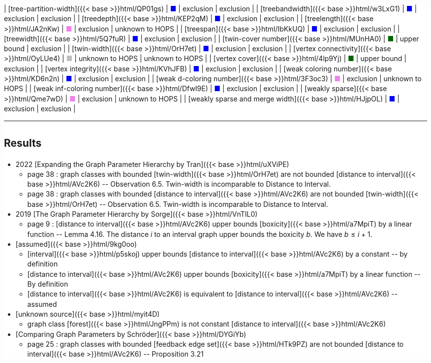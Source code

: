 | [tree-partition-width]({{< base >}}html/QP01gs) | <span style="display:none">blue</span><span style="color:#0000ff">■</span> | exclusion | exclusion |
| [treebandwidth]({{< base >}}html/w3LxG1) | <span style="display:none">blue</span><span style="color:#0000ff">■</span> | exclusion | exclusion |
| [treedepth]({{< base >}}html/KEP2qM) | <span style="display:none">blue</span><span style="color:#0000ff">■</span> | exclusion | exclusion |
| [treelength]({{< base >}}html/JA2nKw) | <span style="display:none">magenta</span><span style="color:#ee82ee">■</span> | exclusion | unknown to HOPS |
| [treespan]({{< base >}}html/IbKkUQ) | <span style="display:none">blue</span><span style="color:#0000ff">■</span> | exclusion | exclusion |
| [treewidth]({{< base >}}html/5Q7fuR) | <span style="display:none">blue</span><span style="color:#0000ff">■</span> | exclusion | exclusion |
| [twin-cover number]({{< base >}}html/MUnHA0) | <span style="display:none">green</span><span style="color:#006400">■</span> | upper bound | exclusion |
| [twin-width]({{< base >}}html/OrH7et) | <span style="display:none">blue</span><span style="color:#0000ff">■</span> | exclusion | exclusion |
| [vertex connectivity]({{< base >}}html/OyLUe4) | <span style="display:none">gray</span><span style="color:#bebebe">■</span> | unknown to HOPS | unknown to HOPS |
| [vertex cover]({{< base >}}html/4lp9Yj) | <span style="display:none">green</span><span style="color:#006400">■</span> | upper bound | exclusion |
| [vertex integrity]({{< base >}}html/KVhJFB) | <span style="display:none">blue</span><span style="color:#0000ff">■</span> | exclusion | exclusion |
| [weak coloring number]({{< base >}}html/KD6n2n) | <span style="display:none">blue</span><span style="color:#0000ff">■</span> | exclusion | exclusion |
| [weak d-coloring number]({{< base >}}html/3F3oc3) | <span style="display:none">magenta</span><span style="color:#ee82ee">■</span> | exclusion | unknown to HOPS |
| [weak inf-coloring number]({{< base >}}html/DfwI9E) | <span style="display:none">blue</span><span style="color:#0000ff">■</span> | exclusion | exclusion |
| [weakly sparse]({{< base >}}html/Qme7wD) | <span style="display:none">magenta</span><span style="color:#ee82ee">■</span> | exclusion | unknown to HOPS |
| [weakly sparse and merge width]({{< base >}}html/HJjpOL) | <span style="display:none">blue</span><span style="color:#0000ff">■</span> | exclusion | exclusion |

---

## Results

* 2022 [Expanding the Graph Parameter Hierarchy by Tran]({{< base >}}html/uXViPE)
    * page 38 : graph classes with bounded [twin-width]({{< base >}}html/OrH7et) are not bounded [distance to interval]({{< base >}}html/AVc2K6) -- Observation 6.5. Twin-width is incomparable to Distance to Interval.
    * page 38 : graph classes with bounded [distance to interval]({{< base >}}html/AVc2K6) are not bounded [twin-width]({{< base >}}html/OrH7et) -- Observation 6.5. Twin-width is incomparable to Distance to Interval.
* 2019 [The Graph Parameter Hierarchy by Sorge]({{< base >}}html/VnTIL0)
    * page 9 : [distance to interval]({{< base >}}html/AVc2K6) upper bounds [boxicity]({{< base >}}html/a7MpiT) by a linear function -- Lemma 4.16. The distance $i$ to an interval graph upper bounds the boxicity $b$. We have $b \le i+1$.
* [assumed]({{< base >}}html/9kg0oo)
    * [interval]({{< base >}}html/p5skoj) upper bounds [distance to interval]({{< base >}}html/AVc2K6) by a constant -- by definition
    * [distance to interval]({{< base >}}html/AVc2K6) upper bounds [boxicity]({{< base >}}html/a7MpiT) by a linear function -- By definition
    * [distance to interval]({{< base >}}html/AVc2K6) is equivalent to [distance to interval]({{< base >}}html/AVc2K6) -- assumed
* [unknown source]({{< base >}}html/myit4D)
    * graph class [forest]({{< base >}}html/JngPPm) is not constant [distance to interval]({{< base >}}html/AVc2K6)
* [Comparing Graph Parameters by Schröder]({{< base >}}html/DYGiYb)
    * page 25 : graph classes with bounded [feedback edge set]({{< base >}}html/HTk9PZ) are not bounded [distance to interval]({{< base >}}html/AVc2K6) -- Proposition 3.21